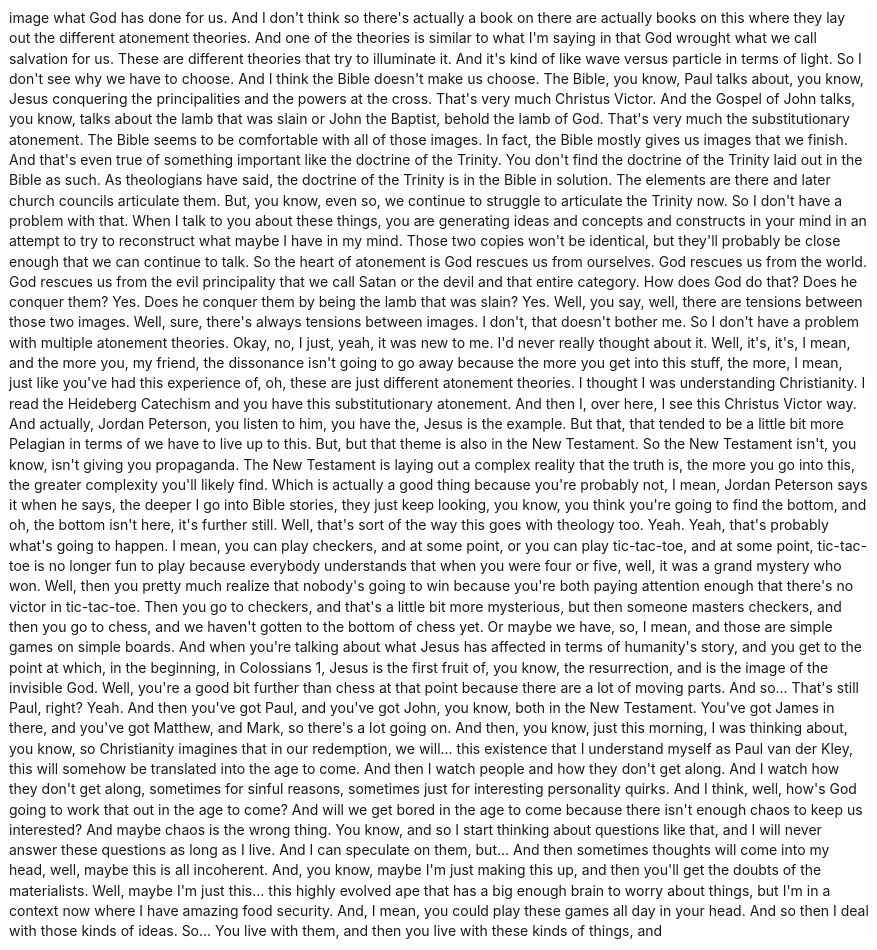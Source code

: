 image what God has done for us. And I don't think so there's actually a book on there are actually books on this where they lay out the different atonement theories. And one of the theories is similar to what I'm saying in that God wrought what we call salvation for us. These are different theories that try to illuminate it. And it's kind of like wave versus particle in terms of light. So I don't see why we have to choose. And I think the Bible doesn't make us choose. The Bible, you know, Paul talks about, you know, Jesus conquering the principalities and the powers at the cross. That's very much Christus Victor. And the Gospel of John talks, you know, talks about the lamb that was slain or John the Baptist, behold the lamb of God. That's very much the substitutionary atonement. The Bible seems to be comfortable with all of those images. In fact, the Bible mostly gives us images that we finish. And that's even true of something important like the doctrine of the Trinity. You don't find the doctrine of the Trinity laid out in the Bible as such. As theologians have said, the doctrine of the Trinity is in the Bible in solution. The elements are there and later church councils articulate them. But, you know, even so, we continue to struggle to articulate the Trinity now. So I don't have a problem with that. When I talk to you about these things, you are generating ideas and concepts and constructs in your mind in an attempt to try to reconstruct what maybe I have in my mind. Those two copies won't be identical, but they'll probably be close enough that we can continue to talk. So the heart of atonement is God rescues us from ourselves. God rescues us from the world. God rescues us from the evil principality that we call Satan or the devil and that entire category. How does God do that? Does he conquer them? Yes. Does he conquer them by being the lamb that was slain? Yes. Well, you say, well, there are tensions between those two images. Well, sure, there's always tensions between images. I don't, that doesn't bother me. So I don't have a problem with multiple atonement theories. Okay, no, I just, yeah, it was new to me. I'd never really thought about it. Well, it's, it's, I mean, and the more you, my friend, the dissonance isn't going to go away because the more you get into this stuff, the more, I mean, just like you've had this experience of, oh, these are just different atonement theories. I thought I was understanding Christianity. I read the Heideberg Catechism and you have this substitutionary atonement. And then I, over here, I see this Christus Victor way. And actually, Jordan Peterson, you listen to him, you have the, Jesus is the example. But that, that tended to be a little bit more Pelagian in terms of we have to live up to this. But, but that theme is also in the New Testament. So the New Testament isn't, you know, isn't giving you propaganda. The New Testament is laying out a complex reality that the truth is, the more you go into this, the greater complexity you'll likely find. Which is actually a good thing because you're probably not, I mean, Jordan Peterson says it when he says, the deeper I go into Bible stories, they just keep looking, you know, you think you're going to find the bottom, and oh, the bottom isn't here, it's further still. Well, that's sort of the way this goes with theology too. Yeah. Yeah, that's probably what's going to happen. I mean, you can play checkers, and at some point, or you can play tic-tac-toe, and at some point, tic-tac-toe is no longer fun to play because everybody understands that when you were four or five, well, it was a grand mystery who won. Well, then you pretty much realize that nobody's going to win because you're both paying attention enough that there's no victor in tic-tac-toe. Then you go to checkers, and that's a little bit more mysterious, but then someone masters checkers, and then you go to chess, and we haven't gotten to the bottom of chess yet. Or maybe we have, so, I mean, and those are simple games on simple boards. And when you're talking about what Jesus has affected in terms of humanity's story, and you get to the point at which, in the beginning, in Colossians 1, Jesus is the first fruit of, you know, the resurrection, and is the image of the invisible God. Well, you're a good bit further than chess at that point because there are a lot of moving parts. And so... That's still Paul, right? Yeah. And then you've got Paul, and you've got John, you know, both in the New Testament. You've got James in there, and you've got Matthew, and Mark, so there's a lot going on. And then, you know, just this morning, I was thinking about, you know, so Christianity imagines that in our redemption, we will... this existence that I understand myself as Paul van der Kley, this will somehow be translated into the age to come. And then I watch people and how they don't get along. And I watch how they don't get along, sometimes for sinful reasons, sometimes just for interesting personality quirks. And I think, well, how's God going to work that out in the age to come? And will we get bored in the age to come because there isn't enough chaos to keep us interested? And maybe chaos is the wrong thing. You know, and so I start thinking about questions like that, and I will never answer these questions as long as I live. And I can speculate on them, but... And then sometimes thoughts will come into my head, well, maybe this is all incoherent. And, you know, maybe I'm just making this up, and then you'll get the doubts of the materialists. Well, maybe I'm just this... this highly evolved ape that has a big enough brain to worry about things, but I'm in a context now where I have amazing food security. And, I mean, you could play these games all day in your head. And so then I deal with those kinds of ideas. So... You live with them, and then you live with these kinds of things, and
